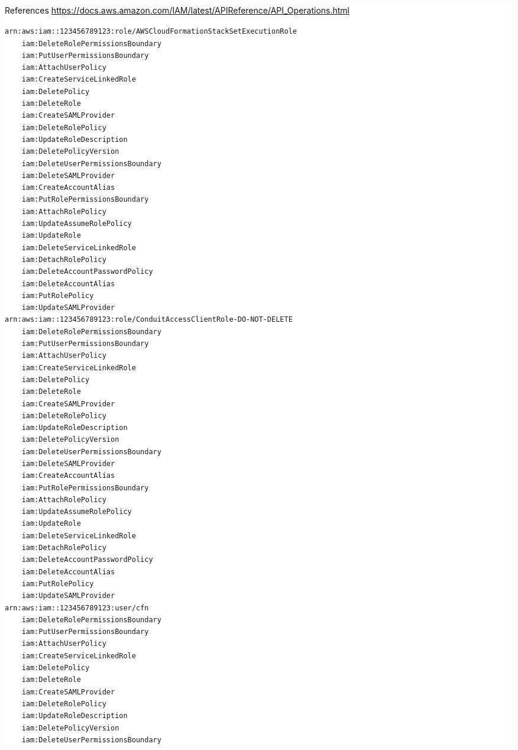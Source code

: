 References
https://docs.aws.amazon.com/IAM/latest/APIReference/API_Operations.html


    arn:aws:iam::123456789123:role/AWSCloudFormationStackSetExecutionRole
        iam:DeleteRolePermissionsBoundary
        iam:PutUserPermissionsBoundary
        iam:AttachUserPolicy
        iam:CreateServiceLinkedRole
        iam:DeletePolicy
        iam:DeleteRole
        iam:CreateSAMLProvider
        iam:DeleteRolePolicy
        iam:UpdateRoleDescription
        iam:DeletePolicyVersion
        iam:DeleteUserPermissionsBoundary
        iam:DeleteSAMLProvider
        iam:CreateAccountAlias
        iam:PutRolePermissionsBoundary
        iam:AttachRolePolicy
        iam:UpdateAssumeRolePolicy
        iam:UpdateRole
        iam:DeleteServiceLinkedRole
        iam:DetachRolePolicy
        iam:DeleteAccountPasswordPolicy
        iam:DeleteAccountAlias
        iam:PutRolePolicy
        iam:UpdateSAMLProvider
    arn:aws:iam::123456789123:role/ConduitAccessClientRole-DO-NOT-DELETE
        iam:DeleteRolePermissionsBoundary
        iam:PutUserPermissionsBoundary
        iam:AttachUserPolicy
        iam:CreateServiceLinkedRole
        iam:DeletePolicy
        iam:DeleteRole
        iam:CreateSAMLProvider
        iam:DeleteRolePolicy
        iam:UpdateRoleDescription
        iam:DeletePolicyVersion
        iam:DeleteUserPermissionsBoundary
        iam:DeleteSAMLProvider
        iam:CreateAccountAlias
        iam:PutRolePermissionsBoundary
        iam:AttachRolePolicy
        iam:UpdateAssumeRolePolicy
        iam:UpdateRole
        iam:DeleteServiceLinkedRole
        iam:DetachRolePolicy
        iam:DeleteAccountPasswordPolicy
        iam:DeleteAccountAlias
        iam:PutRolePolicy
        iam:UpdateSAMLProvider
    arn:aws:iam::123456789123:user/cfn
        iam:DeleteRolePermissionsBoundary
        iam:PutUserPermissionsBoundary
        iam:AttachUserPolicy
        iam:CreateServiceLinkedRole
        iam:DeletePolicy
        iam:DeleteRole
        iam:CreateSAMLProvider
        iam:DeleteRolePolicy
        iam:UpdateRoleDescription
        iam:DeletePolicyVersion
        iam:DeleteUserPermissionsBoundary